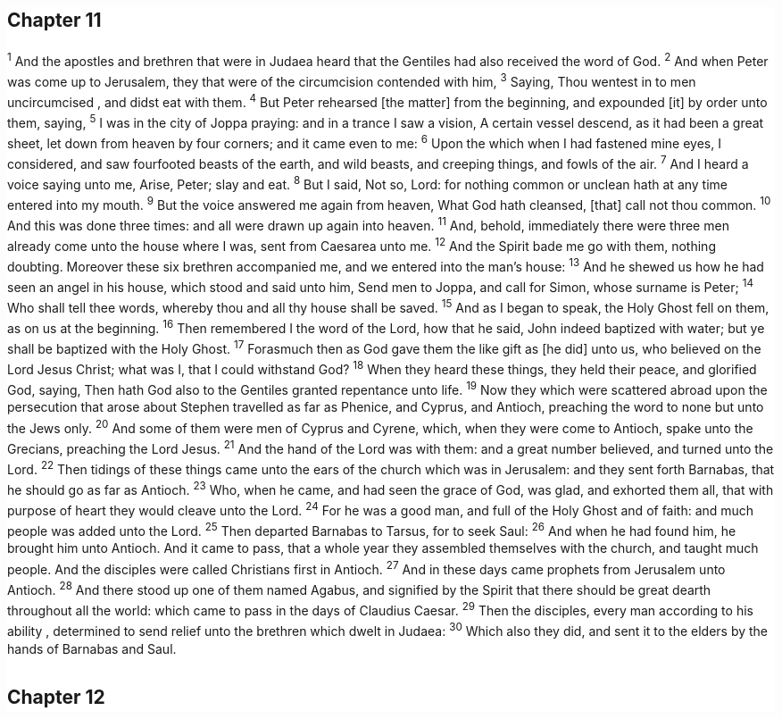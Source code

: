 ## Chapter 11

<sup>1</sup> And the apostles and brethren that were in Judaea heard that the Gentiles had also received the word of God.
<sup>2</sup> And when Peter was come up to Jerusalem, they that were of the circumcision contended with him,
<sup>3</sup> Saying, Thou wentest in to men uncircumcised , and didst eat with them.
<sup>4</sup> But Peter rehearsed [the matter] from the beginning, and expounded [it] by order unto them, saying,
<sup>5</sup> I was in the city of Joppa praying: and in a trance I saw a vision, A certain vessel descend, as it had been a great sheet, let down from heaven by four corners; and it came even to me:
<sup>6</sup> Upon the which when I had fastened mine eyes, I considered, and saw fourfooted beasts of the earth, and wild beasts, and creeping things, and fowls of the air.
<sup>7</sup> And I heard a voice saying unto me, Arise, Peter; slay and eat.
<sup>8</sup> But I said, Not so, Lord: for nothing common or unclean hath at any time entered into my mouth.
<sup>9</sup> But the voice answered me again from heaven, What God hath cleansed, [that] call not thou common.
<sup>10</sup> And this was done three times: and all were drawn up again into heaven.
<sup>11</sup> And, behold, immediately there were three men already come unto the house where I was, sent from Caesarea unto me.
<sup>12</sup> And the Spirit bade me go with them, nothing doubting. Moreover these six brethren accompanied me, and we entered into the man’s house:
<sup>13</sup> And he shewed us how he had seen an angel in his house, which stood and said unto him, Send men to Joppa, and call for Simon, whose surname is Peter;
<sup>14</sup> Who shall tell thee words, whereby thou and all thy house shall be saved.
<sup>15</sup> And as I began to speak, the Holy Ghost fell on them, as on us at the beginning.
<sup>16</sup> Then remembered I the word of the Lord, how that he said, John indeed baptized with water; but ye shall be baptized with the Holy Ghost.
<sup>17</sup> Forasmuch then as God gave them the like gift as [he did] unto us, who believed on the Lord Jesus Christ; what was I, that I could withstand God?
<sup>18</sup> When they heard these things, they held their peace, and glorified God, saying, Then hath God also to the Gentiles granted repentance unto life.
<sup>19</sup> Now they which were scattered abroad upon the persecution that arose about Stephen travelled as far as Phenice, and Cyprus, and Antioch, preaching the word to none but unto the Jews only.
<sup>20</sup> And some of them were men of Cyprus and Cyrene, which, when they were come to Antioch, spake unto the Grecians, preaching the Lord Jesus.
<sup>21</sup> And the hand of the Lord was with them: and a great number believed, and turned unto the Lord.
<sup>22</sup> Then tidings of these things came unto the ears of the church which was in Jerusalem: and they sent forth Barnabas, that he should go as far as Antioch.
<sup>23</sup> Who, when he came, and had seen the grace of God, was glad, and exhorted them all, that with purpose of heart they would cleave unto the Lord.
<sup>24</sup> For he was a good man, and full of the Holy Ghost and of faith: and much people was added unto the Lord.
<sup>25</sup> Then departed Barnabas to Tarsus, for to seek Saul:
<sup>26</sup> And when he had found him, he brought him unto Antioch. And it came to pass, that a whole year they assembled themselves with the church, and taught much people. And the disciples were called Christians first in Antioch.
<sup>27</sup> And in these days came prophets from Jerusalem unto Antioch.
<sup>28</sup> And there stood up one of them named Agabus, and signified by the Spirit that there should be great dearth throughout all the world: which came to pass in the days of Claudius Caesar.
<sup>29</sup> Then the disciples, every man according to his ability , determined to send relief unto the brethren which dwelt in Judaea:
<sup>30</sup> Which also they did, and sent it to the elders by the hands of Barnabas and Saul.
## Chapter 12

